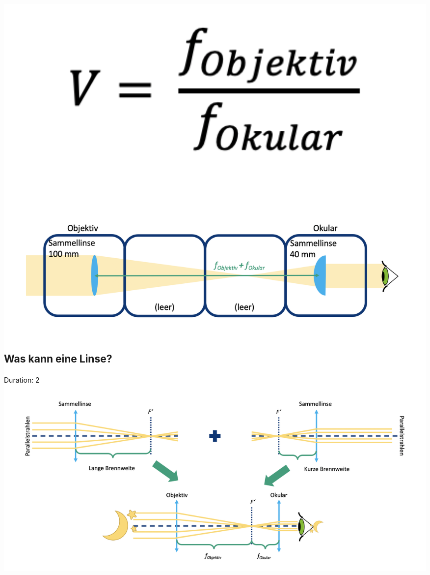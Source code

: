 <p align="center">
<img src="./ASSETS/UC2_minibox_19.png" width="800">
</p>

<p align="center">
<img src="./ASSETS/UC2_minibox_20.png" width="800">
</p>


## Was kann eine Linse?
Duration: 2

<p align="center">
<img src="./ASSETS/UC2_minibox_21.png" width="800">
</p>
